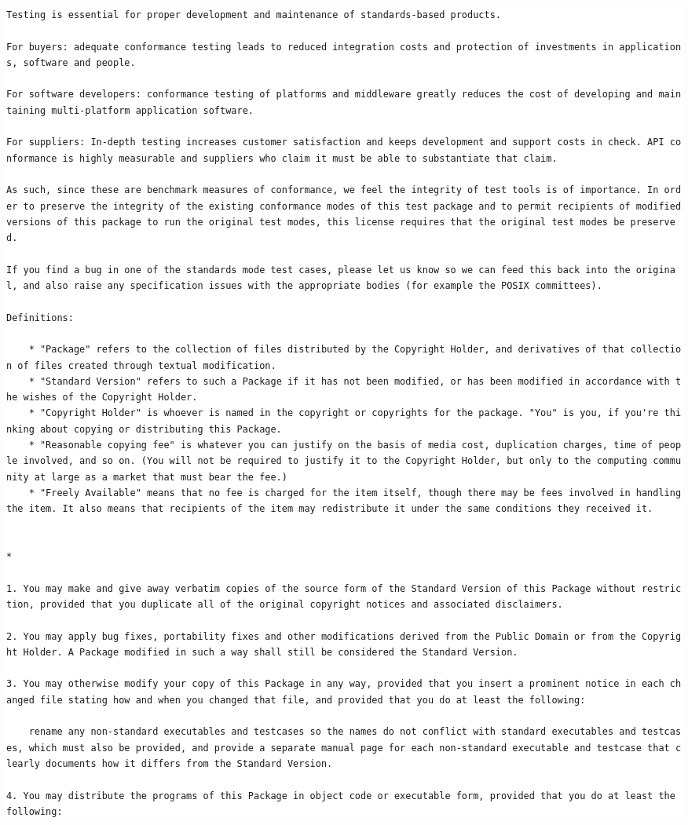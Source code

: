     Testing is essential for proper development and maintenance of standards-based products.

    For buyers: adequate conformance testing leads to reduced integration costs and protection of investments in applications, software and people.

    For software developers: conformance testing of platforms and middleware greatly reduces the cost of developing and maintaining multi-platform application software.

    For suppliers: In-depth testing increases customer satisfaction and keeps development and support costs in check. API conformance is highly measurable and suppliers who claim it must be able to substantiate that claim.

    As such, since these are benchmark measures of conformance, we feel the integrity of test tools is of importance. In order to preserve the integrity of the existing conformance modes of this test package and to permit recipients of modified versions of this package to run the original test modes, this license requires that the original test modes be preserved.

    If you find a bug in one of the standards mode test cases, please let us know so we can feed this back into the original, and also raise any specification issues with the appropriate bodies (for example the POSIX committees).

    Definitions:

        * "Package" refers to the collection of files distributed by the Copyright Holder, and derivatives of that collection of files created through textual modification.
        * "Standard Version" refers to such a Package if it has not been modified, or has been modified in accordance with the wishes of the Copyright Holder.
        * "Copyright Holder" is whoever is named in the copyright or copyrights for the package. "You" is you, if you're thinking about copying or distributing this Package.
        * "Reasonable copying fee" is whatever you can justify on the basis of media cost, duplication charges, time of people involved, and so on. (You will not be required to justify it to the Copyright Holder, but only to the computing community at large as a market that must bear the fee.)
        * "Freely Available" means that no fee is charged for the item itself, though there may be fees involved in handling the item. It also means that recipients of the item may redistribute it under the same conditions they received it. 


    *

    1. You may make and give away verbatim copies of the source form of the Standard Version of this Package without restriction, provided that you duplicate all of the original copyright notices and associated disclaimers.

    2. You may apply bug fixes, portability fixes and other modifications derived from the Public Domain or from the Copyright Holder. A Package modified in such a way shall still be considered the Standard Version.

    3. You may otherwise modify your copy of this Package in any way, provided that you insert a prominent notice in each changed file stating how and when you changed that file, and provided that you do at least the following:

        rename any non-standard executables and testcases so the names do not conflict with standard executables and testcases, which must also be provided, and provide a separate manual page for each non-standard executable and testcase that clearly documents how it differs from the Standard Version.

    4. You may distribute the programs of this Package in object code or executable form, provided that you do at least the following:

